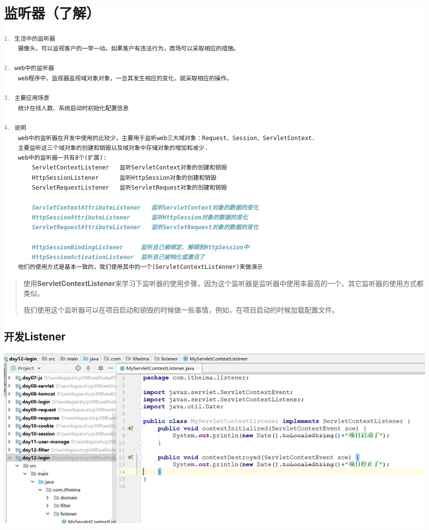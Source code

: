 

# 监听器（了解）

~~~markdown
1. 生活中的监听器
	摄像头，可以监视客户的一举一动。如果客户有违法行为，商场可以采取相应的措施。
	
2. web中的监听器
	web程序中，监视器监视域对象对象，一旦其发生相应的变化，就采取相应的操作。
	
3. 主要应用场景
	统计在线人数、系统启动时初始化配置信息

4. 说明
	web中的监听器在开发中使用的比较少，主要用于监听web三大域对象：Request、Session、ServletContext.
	主要监听这三个域对象的创建和销毁以及域对象中存储对象的增加和减少.
	web中的监听器一共有8个(扩展):
        ServletContextListener   监听ServletContext对象的创建和销毁
        HttpSessionListener      监听HttpSession对象的创建和销毁
        ServletRequestListener   监听ServletRequest对象的创建和销毁
        
        ServletContextAttributeListener   监听ServletContext对象的数据的变化
        HttpSessionAttributeListener      监听HttpSession对象的数据的变化
        ServletRequestAttributeListener   监听ServletRequest对象的数据的变化
       
        HttpSessionBindingListener     监听自己被绑定、解绑到HttpSession中
        HttpSessionActivationListener  监听自己被钝化或激活了
    他们的使用方式是基本一致的，我们使用其中的一个(ServletContextListenner)来做演示
~~~

> 使用**ServletContextListener**来学习下监听器的使用步骤，因为这个监听器是监听器中使用率最高的一个，其它监听器的使用方式都类似。
>
> 我们使用这个监听器可以在项目启动和销毁的时候做一些事情，例如，在项目启动的时候加载配置文件。

## 开发Listener

![image-20221012111432791](assets/image-20221012111432791.png) 
